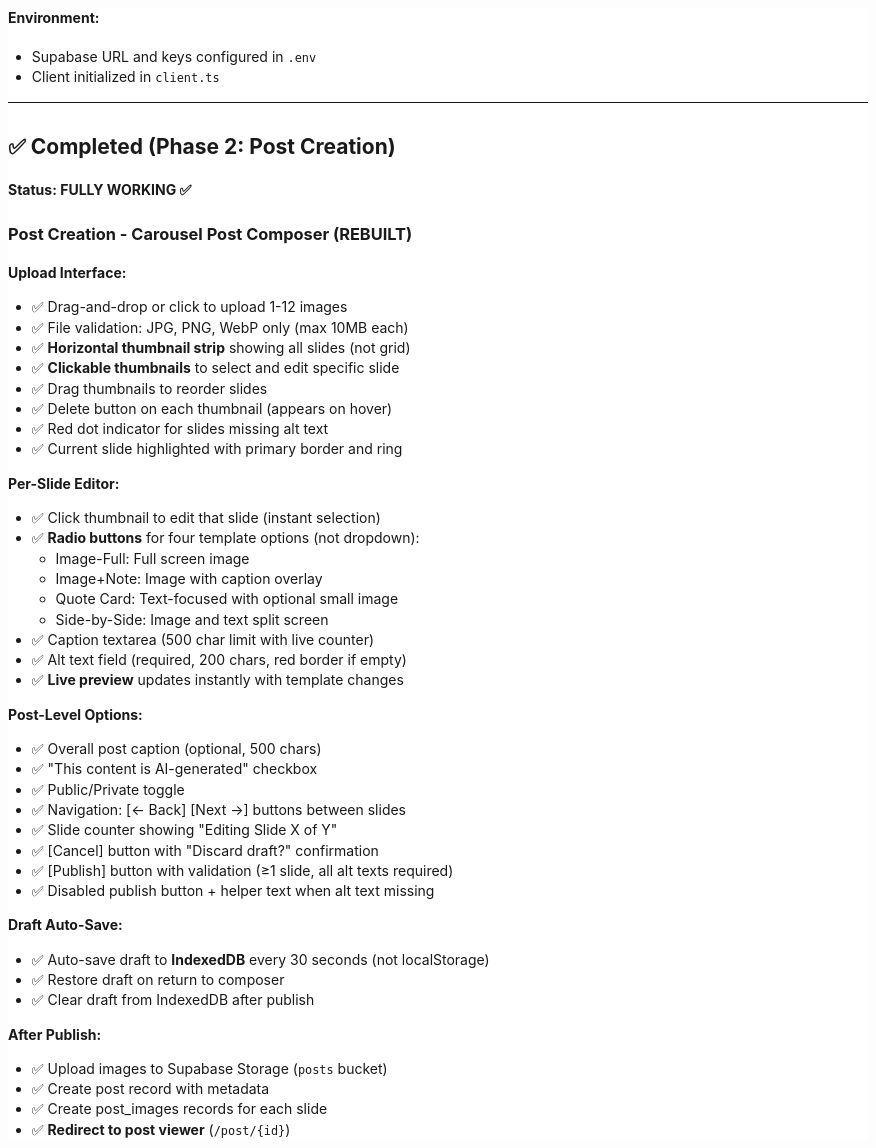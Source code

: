 #### Environment:
- Supabase URL and keys configured in `.env`
- Client initialized in `client.ts`

---

## ✅ Completed (Phase 2: Post Creation)

**Status: FULLY WORKING ✅**

### Post Creation - Carousel Post Composer (REBUILT)

**Upload Interface:**
- ✅ Drag-and-drop or click to upload 1-12 images
- ✅ File validation: JPG, PNG, WebP only (max 10MB each)
- ✅ **Horizontal thumbnail strip** showing all slides (not grid)
- ✅ **Clickable thumbnails** to select and edit specific slide
- ✅ Drag thumbnails to reorder slides
- ✅ Delete button on each thumbnail (appears on hover)
- ✅ Red dot indicator for slides missing alt text
- ✅ Current slide highlighted with primary border and ring

**Per-Slide Editor:**
- ✅ Click thumbnail to edit that slide (instant selection)
- ✅ **Radio buttons** for four template options (not dropdown):
  - Image-Full: Full screen image
  - Image+Note: Image with caption overlay
  - Quote Card: Text-focused with optional small image
  - Side-by-Side: Image and text split screen
- ✅ Caption textarea (500 char limit with live counter)
- ✅ Alt text field (required, 200 chars, red border if empty)
- ✅ **Live preview** updates instantly with template changes

**Post-Level Options:**
- ✅ Overall post caption (optional, 500 chars)
- ✅ "This content is AI-generated" checkbox
- ✅ Public/Private toggle
- ✅ Navigation: [← Back] [Next →] buttons between slides
- ✅ Slide counter showing "Editing Slide X of Y"
- ✅ [Cancel] button with "Discard draft?" confirmation
- ✅ [Publish] button with validation (≥1 slide, all alt texts required)
- ✅ Disabled publish button + helper text when alt text missing

**Draft Auto-Save:**
- ✅ Auto-save draft to **IndexedDB** every 30 seconds (not localStorage)
- ✅ Restore draft on return to composer
- ✅ Clear draft from IndexedDB after publish

**After Publish:**
- ✅ Upload images to Supabase Storage (`posts` bucket)
- ✅ Create post record with metadata
- ✅ Create post_images records for each slide
- ✅ **Redirect to post viewer** (`/post/{id}`)

